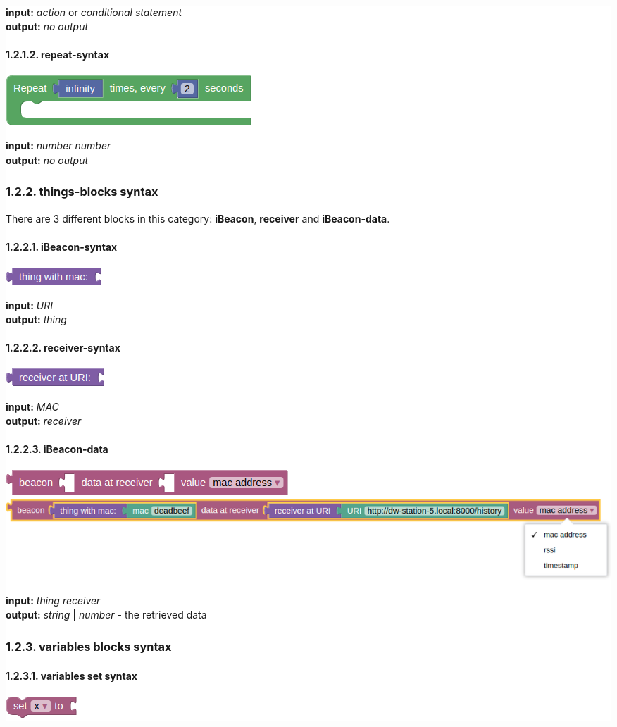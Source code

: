 **input:** *action* or *conditional statement*  
**output:** *no output*

#### 1.2.1.2. repeat-syntax
![repeat block](images/upload/process-loop.png)

**input:** *number* *number*  
**output:** *no output*

### 1.2.2. things-blocks syntax

There are 3 different blocks in this category: **iBeacon**, **receiver** and **iBeacon-data**.

#### 1.2.2.1. iBeacon-syntax
![iBeacon block](images/upload/things-ibeacon.png)

**input:** *URI*  
**output:** *thing*

#### 1.2.2.2. receiver-syntax
![receiver block](images/upload/things-receiver.png)

**input:** *MAC*  
**output:** *receiver*

#### 1.2.2.3. iBeacon-data
![iBeacon-data block](images/upload/things-ibeacon-data.png)![iBeacon-data block output](images/upload/things-ibeacon-data-outputs.png)

**input:** *thing*  *receiver*  
**output:** *string* | *number* - the retrieved data

### 1.2.3. variables blocks syntax

#### 1.2.3.1. variables set syntax
![variables set block](images/upload/variables-set.png)
